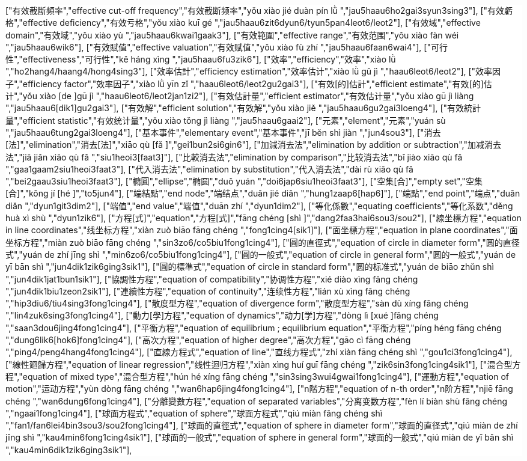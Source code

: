 ["有效截斷頻率","effective cut-off frequency","有效截断频率","yǒu xiào jié duàn pín lǜ ","jau5haau6ho2gai3syun3sing3"],
["有效虧格","effective deficiency","有效亏格","yǒu xiào kuī gé ","jau5haau6zit6dyun6/tyun5pan4leot6/leot2"],
["有效域","effective domain","有效域","yǒu xiào yù ","jau5haau6kwai1gaak3"],
["有效範圍","effective range","有效范围","yǒu xiào fàn wéi ","jau5haau6wik6"],
["有效賦值","effective valuation","有效赋值","yǒu xiào fù zhí ","jau5haau6faan6wai4"],
["可行性","effectiveness","可行性","kě háng xìng ","jau5haau6fu3zik6"],
["效率","efficiency","效率","xiào lǜ ","ho2hang4/haang4/hong4sing3"],
["效率估計","efficiency estimation","效率估计","xiào lǜ gū jì ","haau6leot6/leot2"],
["效率因子","efficiency factor","效率因子","xiào lǜ yīn zǐ ","haau6leot6/leot2gu2gai3"],
["有效[的]估計","efficient estimate","有效[的]估计","yǒu xiào [de ]gū jì ","haau6leot6/leot2jan1zi2"],
["有效估計量","efficient estimator","有效估计量","yǒu xiào gū jì liàng ","jau5haau6[dik1]gu2gai3"],
["有效解","efficient solution","有效解","yǒu xiào jiě ","jau5haau6gu2gai3loeng4"],
["有效統計量","efficient statistic","有效统计量","yǒu xiào tǒng jì liàng ","jau5haau6gaai2"],
["元素","element","元素","yuán sù ","jau5haau6tung2gai3loeng4"],
["基本事件","elementary event","基本事件","jī běn shì jiàn ","jun4sou3"],
["消去[法]","elimination","消去[法]","xiāo qù [fǎ ]","gei1bun2si6gin6"],
["加減消去法","elimination by addition or subtraction","加减消去法","jiā jiǎn xiāo qù fǎ ","siu1heoi3[faat3]"],
["比較消去法","elimination by comparison","比较消去法","bǐ jiào xiāo qù fǎ ","gaa1gaam2siu1heoi3faat3"],
["代入消去法","elimination by substitution","代入消去法","dài rù xiāo qù fǎ ","bei2gaau3siu1heoi3faat3"],
["橢圓","ellipse","椭圆","duǒ yuán ","doi6jap6siu1heoi3faat3"],
["空集[合]","empty set","空集[合]","kōng jí [hé ]","to5jun4"],
["端結點","end node","端结点","duān jié diǎn ","hung1zaap6[hap6]"],
["端點","end point","端点","duān diǎn ","dyun1git3dim2"],
["端值","end value","端值","duān zhí ","dyun1dim2"],
["等化係數","equating coefficients","等化系数","děng huà xì shù ","dyun1zik6"],
["方程[式]","equation","方程[式]","fāng chéng [shì ]","dang2faa3hai6sou3/sou2"],
["線坐標方程","equation in line coordinates","线坐标方程","xiàn zuò biāo fāng chéng ","fong1cing4[sik1]"],
["面坐標方程","equation in plane coordinates","面坐标方程","miàn zuò biāo fāng chéng ","sin3zo6/co5biu1fong1cing4"],
["圓的直徑式","equation of circle in diameter form","圆的直径式","yuán de zhí jīng shì ","min6zo6/co5biu1fong1cing4"],
["圓的一般式","equation of circle in general form","圆的一般式","yuán de yī bān shì ","jun4dik1zik6ging3sik1"],
["圓的標準式","equation of circle in standard form","圆的标准式","yuán de biāo zhǔn shì ","jun4dik1jat1bun1sik1"],
["協調性方程","equation of compatibility","协调性方程","xié diào xìng fāng chéng ","jun4dik1biu1zeon2sik1"],
["連續性方程","equation of continuity","连续性方程","lián xù xìng fāng chéng ","hip3diu6/tiu4sing3fong1cing4"],
["散度型方程","equation of divergence form","散度型方程","sàn dù xíng fāng chéng ","lin4zuk6sing3fong1cing4"],
["動力[學]方程","equation of dynamics","动力[学]方程","dòng lì [xué ]fāng chéng ","saan3dou6jing4fong1cing4"],
["平衡方程","equation of equilibrium ; equilibrium equation","平衡方程","píng héng fāng chéng ","dung6lik6[hok6]fong1cing4"],
["高次方程","equation of higher degree","高次方程","gāo cì fāng chéng ","ping4/peng4hang4fong1cing4"],
["直線方程式","equation of line","直线方程式","zhí xiàn fāng chéng shì ","gou1ci3fong1cing4"],
["線性廻歸方程","equation of linear regression","线性迴归方程","xiàn xìng huí guī fāng chéng ","zik6sin3fong1cing4sik1"],
["混合型方程","equation of mixed type","混合型方程","hún hé xíng fāng chéng ","sin3sing3wui4gwai1fong1cing4"],
["運動方程","equation of motion","运动方程","yùn dòng fāng chéng ","wan6hap6jing4fong1cing4"],
["n階方程","equation of n-th order","n阶方程","njiē fāng chéng ","wan6dung6fong1cing4"],
["分離變數方程","equation of separated variables","分离变数方程","fèn lí biàn shù fāng chéng ","ngaai1fong1cing4"],
["球面方程式","equation of sphere","球面方程式","qiú miàn fāng chéng shì ","fan1/fan6lei4bin3sou3/sou2fong1cing4"],
["球面的直徑式","equation of sphere in diameter form","球面的直径式","qiú miàn de zhí jīng shì ","kau4min6fong1cing4sik1"],
["球面的一般式","equation of sphere in general form","球面的一般式","qiú miàn de yī bān shì ","kau4min6dik1zik6ging3sik1"],